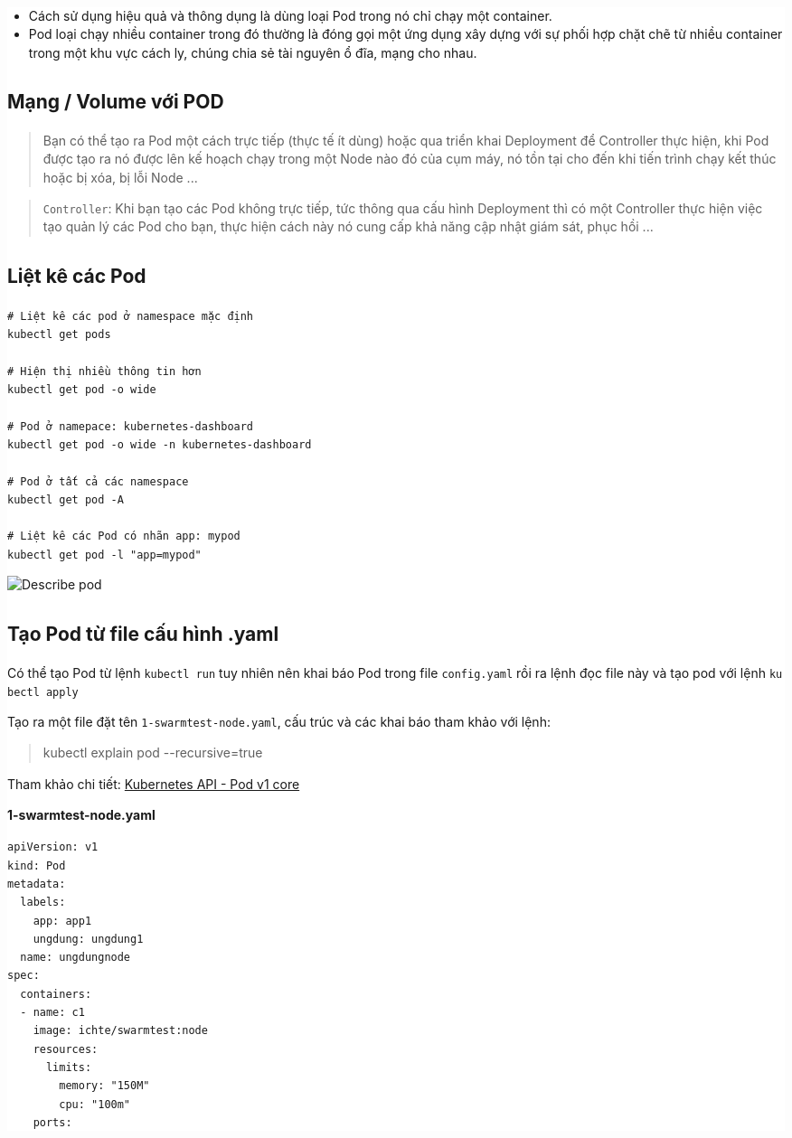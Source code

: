 * Cách sử dụng hiệu quả và thông dụng là dùng loại Pod trong nó chỉ chạy một container.
* Pod loại chạy nhiều container trong đó thường là đóng gọi một ứng dụng xây dựng với sự phối hợp chặt chẽ từ nhiều container trong một khu vực cách ly, chúng chia sẻ tài nguyên ổ đĩa, mạng cho nhau.

## Mạng / Volume với POD

> Bạn có thể tạo ra Pod một cách trực tiếp (thực tế ít dùng) hoặc qua triển khai Deployment để Controller thực hiện, khi Pod được tạo ra nó được lên kế hoạch chạy trong một Node nào đó của cụm máy, nó tồn tại cho đến khi tiến trình chạy kết thúc hoặc bị xóa, bị lỗi Node ...

> `Controller`: Khi bạn tạo các Pod không trực tiếp, tức thông qua cấu hình Deployment thì có một Controller thực hiện việc tạo quản lý các Pod cho bạn, thực hiện cách này nó cung cấp khả năng cập nhật giám sát, phục hồi ...

## Liệt kê các Pod

```
# Liệt kê các pod ở namespace mặc định
kubectl get pods

# Hiện thị nhiều thông tin hơn
kubectl get pod -o wide

# Pod ở namepace: kubernetes-dashboard
kubectl get pod -o wide -n kubernetes-dashboard

# Pod ở tất cả các namespace
kubectl get pod -A

# Liệt kê các Pod có nhãn app: mypod
kubectl get pod -l "app=mypod"
```

![Describe pod](https://raw.githubusercontent.com/xuanthulabnet/learn-kubernetes/master/imgs/kubernetes019.png)

## Tạo Pod từ file cấu hình .yaml


Có thể tạo Pod từ lệnh `kubectl run` tuy nhiên nên khai báo Pod trong file `config.yaml` rồi ra lệnh đọc file này và tạo pod với lệnh `kubectl apply`

Tạo ra một file đặt tên `1-swarmtest-node.yaml`, cấu trúc và các khai báo tham khảo với lệnh:

> kubectl explain pod --recursive=true

Tham khảo chi tiết: [Kubernetes API - Pod v1 core](https://kubernetes.io/docs/reference/generated/kubernetes-api/v1.16/#pod-v1-core)

**1-swarmtest-node.yaml**
```
apiVersion: v1
kind: Pod
metadata:
  labels:
    app: app1
    ungdung: ungdung1
  name: ungdungnode
spec:
  containers:
  - name: c1
    image: ichte/swarmtest:node
    resources:
      limits:
        memory: "150M"
        cpu: "100m"
    ports:
```